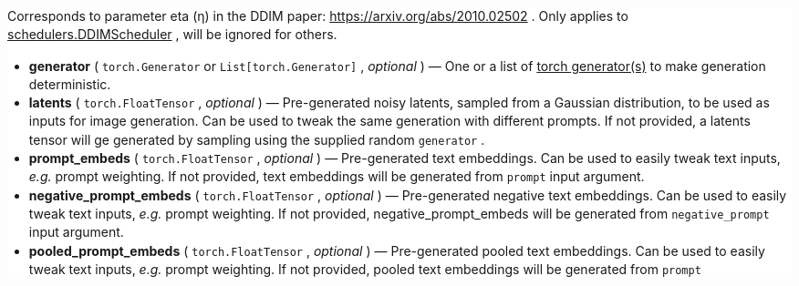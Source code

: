 Corresponds to parameter eta (η) in the DDIM paper:
 <https://arxiv.org/abs/2010.02502>
. Only applies to
 [schedulers.DDIMScheduler](/docs/diffusers/v0.23.0/en/api/schedulers/ddim#diffusers.DDIMScheduler) 
 , will be ignored for others.
* **generator** 
 (
 `torch.Generator` 
 or
 `List[torch.Generator]` 
 ,
 *optional* 
 ) —
One or a list of
 [torch generator(s)](https://pytorch.org/docs/stable/generated/torch.Generator.html) 
 to make generation deterministic.
* **latents** 
 (
 `torch.FloatTensor` 
 ,
 *optional* 
 ) —
Pre-generated noisy latents, sampled from a Gaussian distribution, to be used as inputs for image
generation. Can be used to tweak the same generation with different prompts. If not provided, a latents
tensor will ge generated by sampling using the supplied random
 `generator` 
.
* **prompt\_embeds** 
 (
 `torch.FloatTensor` 
 ,
 *optional* 
 ) —
Pre-generated text embeddings. Can be used to easily tweak text inputs,
 *e.g.* 
 prompt weighting. If not
provided, text embeddings will be generated from
 `prompt` 
 input argument.
* **negative\_prompt\_embeds** 
 (
 `torch.FloatTensor` 
 ,
 *optional* 
 ) —
Pre-generated negative text embeddings. Can be used to easily tweak text inputs,
 *e.g.* 
 prompt
weighting. If not provided, negative\_prompt\_embeds will be generated from
 `negative_prompt` 
 input
argument.
* **pooled\_prompt\_embeds** 
 (
 `torch.FloatTensor` 
 ,
 *optional* 
 ) —
Pre-generated pooled text embeddings. Can be used to easily tweak text inputs,
 *e.g.* 
 prompt weighting.
If not provided, pooled text embeddings will be generated from
 `prompt` 